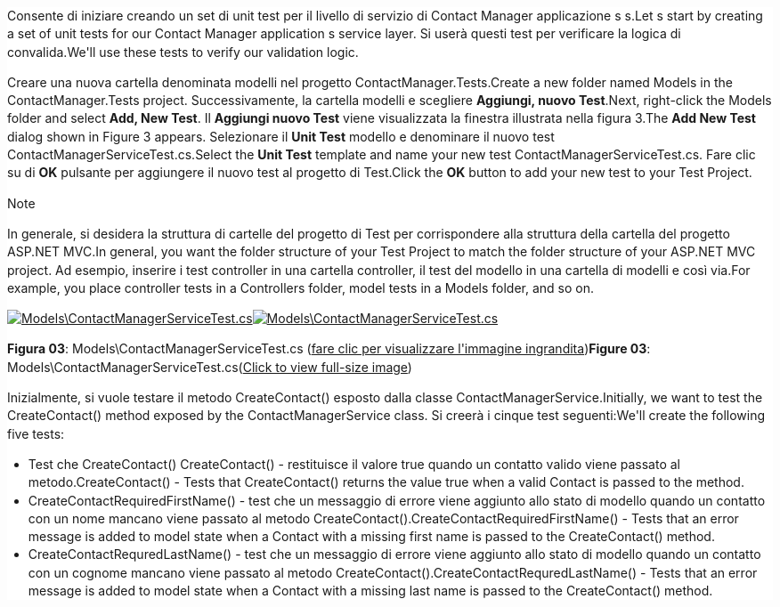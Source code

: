 <span data-ttu-id="dda24-218">Consente di iniziare creando un set di unit test per il livello di servizio di Contact Manager applicazione s s.</span><span class="sxs-lookup"><span data-stu-id="dda24-218">Let s start by creating a set of unit tests for our Contact Manager application s service layer.</span></span> <span data-ttu-id="dda24-219">Si userà questi test per verificare la logica di convalida.</span><span class="sxs-lookup"><span data-stu-id="dda24-219">We'll use these tests to verify our validation logic.</span></span>

<span data-ttu-id="dda24-220">Creare una nuova cartella denominata modelli nel progetto ContactManager.Tests.</span><span class="sxs-lookup"><span data-stu-id="dda24-220">Create a new folder named Models in the ContactManager.Tests project.</span></span> <span data-ttu-id="dda24-221">Successivamente, la cartella modelli e scegliere **Aggiungi, nuovo Test**.</span><span class="sxs-lookup"><span data-stu-id="dda24-221">Next, right-click the Models folder and select **Add, New Test**.</span></span> <span data-ttu-id="dda24-222">Il **Aggiungi nuovo Test** viene visualizzata la finestra illustrata nella figura 3.</span><span class="sxs-lookup"><span data-stu-id="dda24-222">The **Add New Test** dialog shown in Figure 3 appears.</span></span> <span data-ttu-id="dda24-223">Selezionare il **Unit Test** modello e denominare il nuovo test ContactManagerServiceTest.cs.</span><span class="sxs-lookup"><span data-stu-id="dda24-223">Select the **Unit Test** template and name your new test ContactManagerServiceTest.cs.</span></span> <span data-ttu-id="dda24-224">Fare clic su di **OK** pulsante per aggiungere il nuovo test al progetto di Test.</span><span class="sxs-lookup"><span data-stu-id="dda24-224">Click the **OK** button to add your new test to your Test Project.</span></span>

> [!NOTE] 
> 
> <span data-ttu-id="dda24-225">In generale, si desidera la struttura di cartelle del progetto di Test per corrispondere alla struttura della cartella del progetto ASP.NET MVC.</span><span class="sxs-lookup"><span data-stu-id="dda24-225">In general, you want the folder structure of your Test Project to match the folder structure of your ASP.NET MVC project.</span></span> <span data-ttu-id="dda24-226">Ad esempio, inserire i test controller in una cartella controller, il test del modello in una cartella di modelli e così via.</span><span class="sxs-lookup"><span data-stu-id="dda24-226">For example, you place controller tests in a Controllers folder, model tests in a Models folder, and so on.</span></span>


<span data-ttu-id="dda24-227">[![Models\ContactManagerServiceTest.cs](iteration-5-create-unit-tests-cs/_static/image3.jpg)](iteration-5-create-unit-tests-cs/_static/image5.png)</span><span class="sxs-lookup"><span data-stu-id="dda24-227">[![Models\ContactManagerServiceTest.cs](iteration-5-create-unit-tests-cs/_static/image3.jpg)](iteration-5-create-unit-tests-cs/_static/image5.png)</span></span>

<span data-ttu-id="dda24-228">**Figura 03**: Models\ContactManagerServiceTest.cs ([fare clic per visualizzare l'immagine ingrandita](iteration-5-create-unit-tests-cs/_static/image6.png))</span><span class="sxs-lookup"><span data-stu-id="dda24-228">**Figure 03**: Models\ContactManagerServiceTest.cs([Click to view full-size image](iteration-5-create-unit-tests-cs/_static/image6.png))</span></span>


<span data-ttu-id="dda24-229">Inizialmente, si vuole testare il metodo CreateContact() esposto dalla classe ContactManagerService.</span><span class="sxs-lookup"><span data-stu-id="dda24-229">Initially, we want to test the CreateContact() method exposed by the ContactManagerService class.</span></span> <span data-ttu-id="dda24-230">Si creerà i cinque test seguenti:</span><span class="sxs-lookup"><span data-stu-id="dda24-230">We'll create the following five tests:</span></span>

- <span data-ttu-id="dda24-231">Test che CreateContact() CreateContact() - restituisce il valore true quando un contatto valido viene passato al metodo.</span><span class="sxs-lookup"><span data-stu-id="dda24-231">CreateContact() - Tests that CreateContact() returns the value true when a valid Contact is passed to the method.</span></span>
- <span data-ttu-id="dda24-232">CreateContactRequiredFirstName() - test che un messaggio di errore viene aggiunto allo stato di modello quando un contatto con un nome mancano viene passato al metodo CreateContact().</span><span class="sxs-lookup"><span data-stu-id="dda24-232">CreateContactRequiredFirstName() - Tests that an error message is added to model state when a Contact with a missing first name is passed to the CreateContact() method.</span></span>
- <span data-ttu-id="dda24-233">CreateContactRequredLastName() - test che un messaggio di errore viene aggiunto allo stato di modello quando un contatto con un cognome mancano viene passato al metodo CreateContact().</span><span class="sxs-lookup"><span data-stu-id="dda24-233">CreateContactRequredLastName() - Tests that an error message is added to model state when a Contact with a missing last name is passed to the CreateContact() method.</span></span>